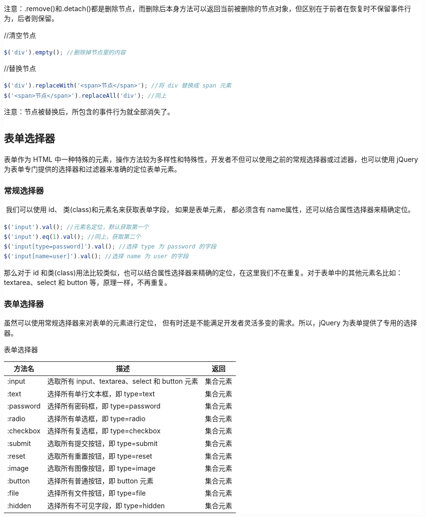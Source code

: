 注意：.remove()和.detach()都是删除节点，而删除后本身方法可以返回当前被删除的节点对象，但区别在于前者在恢复时不保留事件行为，后者则保留。

 

//清空节点

```js
$('div').empty(); //删除掉节点里的内容
```



//替换节点

```js
$('div').replaceWith('<span>节点</span>'); //将 div 替换成 span 元素
$('<span>节点</span>').replaceAll('div'); //同上
```

注意：节点被替换后，所包含的事件行为就全部消失了。



## 表单选择器

表单作为 HTML 中一种特殊的元素，操作方法较为多样性和特殊性，开发者不但可以使用之前的常规选择器或过滤器，也可以使用 jQuery 为表单专门提供的选择器和过滤器来准确的定位表单元素。

 

### 常规选择器

​	我们可以使用 id、 类(class)和元素名来获取表单字段， 如果是表单元素， 都必须含有 name属性，还可以结合属性选择器来精确定位。

 ```js
$('input').val(); //元素名定位，默认获取第一个
$('input').eq(1).val(); //同上，获取第二个
$('input[type=password]').val(); //选择 type 为 password 的字段
$('input[name=user]').val(); //选择 name 为 user 的字段
 ```

那么对于 id 和类(class)用法比较类似，也可以结合属性选择器来精确的定位，在这里我们不在重复。对于表单中的其他元素名比如：textarea、select 和 button 等，原理一样，不再重复。

 

### 表单选择器

虽然可以使用常规选择器来对表单的元素进行定位， 但有时还是不能满足开发者灵活多变的需求。所以，jQuery 为表单提供了专用的选择器。

表单选择器

| 方法名    | 描述                                            | 返回     |
| --------- | ----------------------------------------------- | -------- |
| :input    | 选取所有 input、textarea、select 和 button 元素 | 集合元素 |
| :text     | 选择所有单行文本框，即 type=text                | 集合元素 |
| :password | 选择所有密码框，即 type=password                | 集合元素 |
| :radio    | 选择所有单选框，即 type=radio                   | 集合元素 |
| :checkbox | 选择所有复选框，即 type=checkbox                | 集合元素 |
| :submit   | 选取所有提交按钮，即 type=submit                | 集合元素 |
| :reset    | 选取所有重置按钮，即 type=reset                 | 集合元素 |
| :image    | 选取所有图像按钮，即 type=image                 | 集合元素 |
| :button   | 选择所有普通按钮，即 button 元素                | 集合元素 |
| :file     | 选择所有文件按钮，即 type=file                  | 集合元素 |
| :hidden   | 选择所有不可见字段，即 type=hidden              | 集合元素 |
